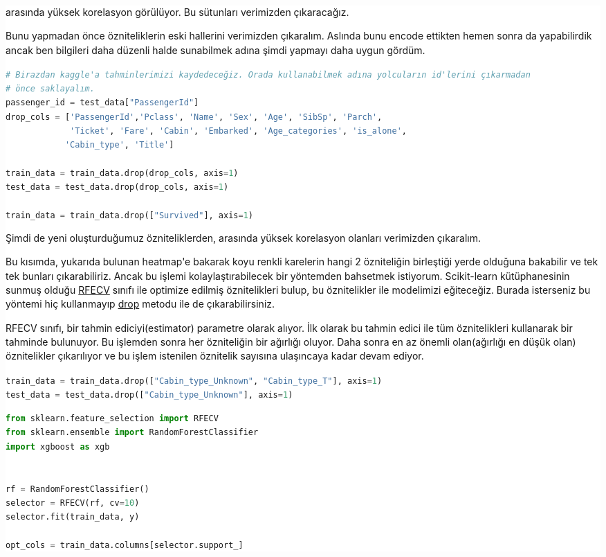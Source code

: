 arasında yüksek korelasyon görülüyor. Bu sütunları verimizden çıkaracağız.

Bunu yapmadan önce özniteliklerin eski hallerini verimizden çıkaralım. Aslında bunu encode ettikten hemen sonra da yapabilirdik ancak ben bilgileri daha düzenli halde sunabilmek adına şimdi yapmayı daha uygun gördüm.



```python
# Birazdan kaggle'a tahminlerimizi kaydedeceğiz. Orada kullanabilmek adına yolcuların id'lerini çıkarmadan
# önce saklayalım.
passenger_id = test_data["PassengerId"]
drop_cols = ['PassengerId','Pclass', 'Name', 'Sex', 'Age', 'SibSp', 'Parch',
             'Ticket', 'Fare', 'Cabin', 'Embarked', 'Age_categories', 'is_alone',
            'Cabin_type', 'Title']

train_data = train_data.drop(drop_cols, axis=1)
test_data = test_data.drop(drop_cols, axis=1)

train_data = train_data.drop(["Survived"], axis=1)

```

Şimdi de yeni oluşturduğumuz özniteliklerden, arasında yüksek korelasyon olanları verimizden çıkaralım.

Bu kısımda, yukarıda bulunan heatmap'e bakarak koyu renkli karelerin hangi 2 özniteliğin birleştiği yerde olduğuna bakabilir ve tek tek bunları çıkarabiliriz. Ancak bu işlemi kolaylaştırabilecek bir yöntemden bahsetmek istiyorum. Scikit-learn kütüphanesinin sunmuş olduğu [RFECV](http://scikit-learn.org/stable/modules/generated/sklearn.feature_selection.RFECV.html) sınıfı ile optimize edilmiş öznitelikleri bulup, bu öznitelikler ile modelimizi eğiteceğiz. Burada isterseniz bu yöntemi hiç kullanmayıp [drop](https://pandas.pydata.org/pandas-docs/stable/generated/pandas.DataFrame.drop.html) metodu ile de çıkarabilirsiniz. 

RFECV sınıfı, bir tahmin ediciyi(estimator) parametre olarak alıyor. İlk olarak bu tahmin edici ile tüm öznitelikleri kullanarak bir tahminde bulunuyor. Bu işlemden sonra her özniteliğin bir ağırlığı oluyor. Daha sonra en az önemli olan(ağırlığı en düşük olan) öznitelikler çıkarılıyor ve bu işlem istenilen öznitelik sayısına ulaşıncaya kadar devam ediyor.


```python
train_data = train_data.drop(["Cabin_type_Unknown", "Cabin_type_T"], axis=1)
test_data = test_data.drop(["Cabin_type_Unknown"], axis=1)
```


```python
from sklearn.feature_selection import RFECV
from sklearn.ensemble import RandomForestClassifier
import xgboost as xgb


rf = RandomForestClassifier()
selector = RFECV(rf, cv=10)
selector.fit(train_data, y)

opt_cols = train_data.columns[selector.support_]
```


[1]: https://en.wikipedia.org/wiki/Dummy_variable_(statistics)
